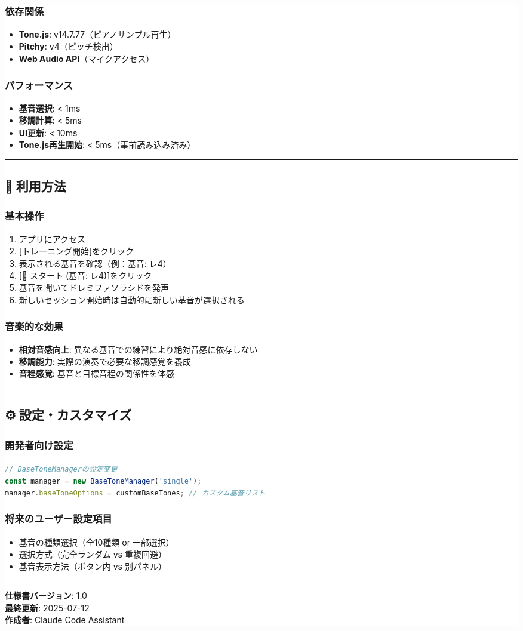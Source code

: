 ### 依存関係
- **Tone.js**: v14.7.77（ピアノサンプル再生）
- **Pitchy**: v4（ピッチ検出）
- **Web Audio API**（マイクアクセス）

### パフォーマンス
- **基音選択**: < 1ms
- **移調計算**: < 5ms
- **UI更新**: < 10ms
- **Tone.js再生開始**: < 5ms（事前読み込み済み）

---

## 📖 利用方法

### 基本操作
1. アプリにアクセス
2. [トレーニング開始]をクリック
3. 表示される基音を確認（例：基音: レ4）
4. [🎹 スタート (基音: レ4)]をクリック
5. 基音を聞いてドレミファソラシドを発声
6. 新しいセッション開始時は自動的に新しい基音が選択される

### 音楽的な効果
- **相対音感向上**: 異なる基音での練習により絶対音感に依存しない
- **移調能力**: 実際の演奏で必要な移調感覚を養成
- **音程感覚**: 基音と目標音程の関係性を体感

---

## ⚙️ 設定・カスタマイズ

### 開発者向け設定
```javascript
// BaseToneManagerの設定変更
const manager = new BaseToneManager('single');
manager.baseToneOptions = customBaseTones; // カスタム基音リスト
```

### 将来のユーザー設定項目
- 基音の種類選択（全10種類 or 一部選択）
- 選択方式（完全ランダム vs 重複回避）
- 基音表示方法（ボタン内 vs 別パネル）

---

**仕様書バージョン**: 1.0  
**最終更新**: 2025-07-12  
**作成者**: Claude Code Assistant